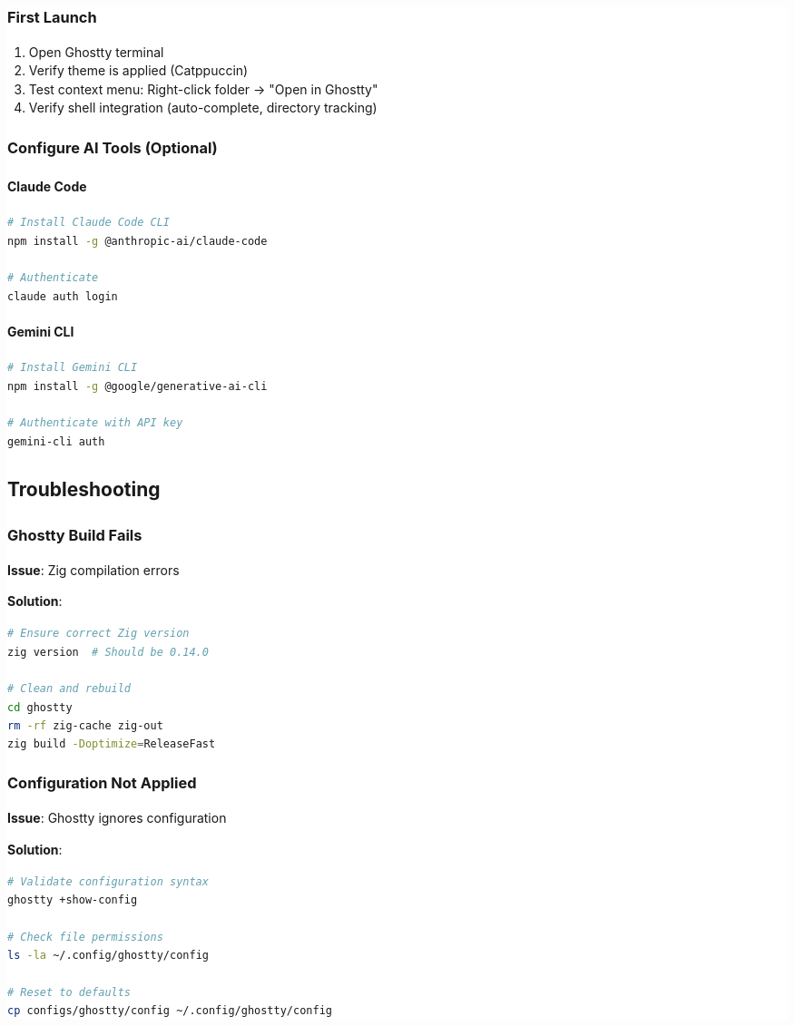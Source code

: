 ### First Launch

1. Open Ghostty terminal
2. Verify theme is applied (Catppuccin)
3. Test context menu: Right-click folder → "Open in Ghostty"
4. Verify shell integration (auto-complete, directory tracking)

### Configure AI Tools (Optional)

#### Claude Code
```bash
# Install Claude Code CLI
npm install -g @anthropic-ai/claude-code

# Authenticate
claude auth login
```

#### Gemini CLI
```bash
# Install Gemini CLI
npm install -g @google/generative-ai-cli

# Authenticate with API key
gemini-cli auth
```

## Troubleshooting

### Ghostty Build Fails

**Issue**: Zig compilation errors

**Solution**:
```bash
# Ensure correct Zig version
zig version  # Should be 0.14.0

# Clean and rebuild
cd ghostty
rm -rf zig-cache zig-out
zig build -Doptimize=ReleaseFast
```

### Configuration Not Applied

**Issue**: Ghostty ignores configuration

**Solution**:
```bash
# Validate configuration syntax
ghostty +show-config

# Check file permissions
ls -la ~/.config/ghostty/config

# Reset to defaults
cp configs/ghostty/config ~/.config/ghostty/config
```
